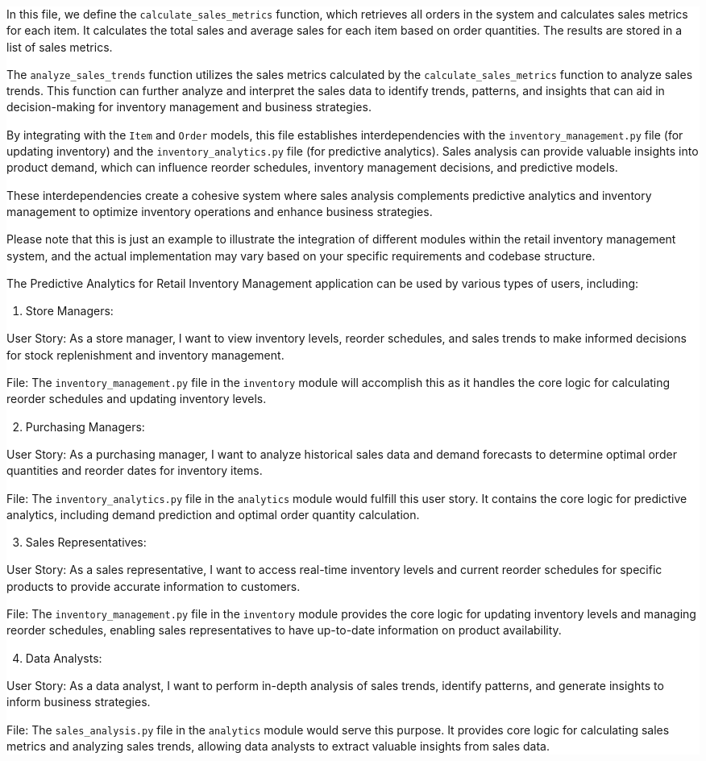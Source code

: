 In this file, we define the `calculate_sales_metrics` function, which retrieves all orders in the system and calculates sales metrics for each item. It calculates the total sales and average sales for each item based on order quantities. The results are stored in a list of sales metrics.

The `analyze_sales_trends` function utilizes the sales metrics calculated by the `calculate_sales_metrics` function to analyze sales trends. This function can further analyze and interpret the sales data to identify trends, patterns, and insights that can aid in decision-making for inventory management and business strategies.

By integrating with the `Item` and `Order` models, this file establishes interdependencies with the `inventory_management.py` file (for updating inventory) and the `inventory_analytics.py` file (for predictive analytics). Sales analysis can provide valuable insights into product demand, which can influence reorder schedules, inventory management decisions, and predictive models.

These interdependencies create a cohesive system where sales analysis complements predictive analytics and inventory management to optimize inventory operations and enhance business strategies.

Please note that this is just an example to illustrate the integration of different modules within the retail inventory management system, and the actual implementation may vary based on your specific requirements and codebase structure.

The Predictive Analytics for Retail Inventory Management application can be used by various types of users, including:

1. Store Managers:

User Story: As a store manager, I want to view inventory levels, reorder schedules, and sales trends to make informed decisions for stock replenishment and inventory management.

File: The `inventory_management.py` file in the `inventory` module will accomplish this as it handles the core logic for calculating reorder schedules and updating inventory levels.

2. Purchasing Managers:

User Story: As a purchasing manager, I want to analyze historical sales data and demand forecasts to determine optimal order quantities and reorder dates for inventory items.

File: The `inventory_analytics.py` file in the `analytics` module would fulfill this user story. It contains the core logic for predictive analytics, including demand prediction and optimal order quantity calculation.

3. Sales Representatives:

User Story: As a sales representative, I want to access real-time inventory levels and current reorder schedules for specific products to provide accurate information to customers.

File: The `inventory_management.py` file in the `inventory` module provides the core logic for updating inventory levels and managing reorder schedules, enabling sales representatives to have up-to-date information on product availability.

4. Data Analysts:

User Story: As a data analyst, I want to perform in-depth analysis of sales trends, identify patterns, and generate insights to inform business strategies.

File: The `sales_analysis.py` file in the `analytics` module would serve this purpose. It provides core logic for calculating sales metrics and analyzing sales trends, allowing data analysts to extract valuable insights from sales data.
